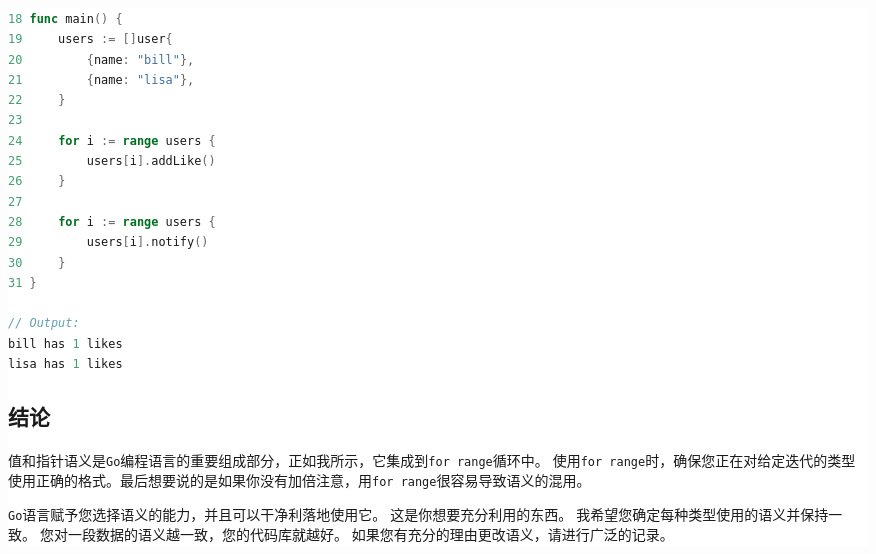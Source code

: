 ```go
18 func main() {
19     users := []user{
20         {name: "bill"},
21         {name: "lisa"},
22     }
23
24     for i := range users {
25         users[i].addLike()
26     }
27
28     for i := range users {
29         users[i].notify()
30     }
31 }

// Output:
bill has 1 likes
lisa has 1 likes
```

## 结论
值和指针语义是`Go`编程语言的重要组成部分，正如我所示，它集成到`for range`循环中。 使用`for range`时，确保您正在对给定迭代的类型使用正确的格式。最后想要说的是如果你没有加倍注意，用`for range`很容易导致语义的混用。

`Go`语言赋予您选择语义的能力，并且可以干净利落地使用它。 这是你想要充分利用的东西。 我希望您确定每种类型使用的语义并保持一致。 您对一段数据的语义越一致，您的代码库就越好。 如果您有充分的理由更改语义，请进行广泛的记录。